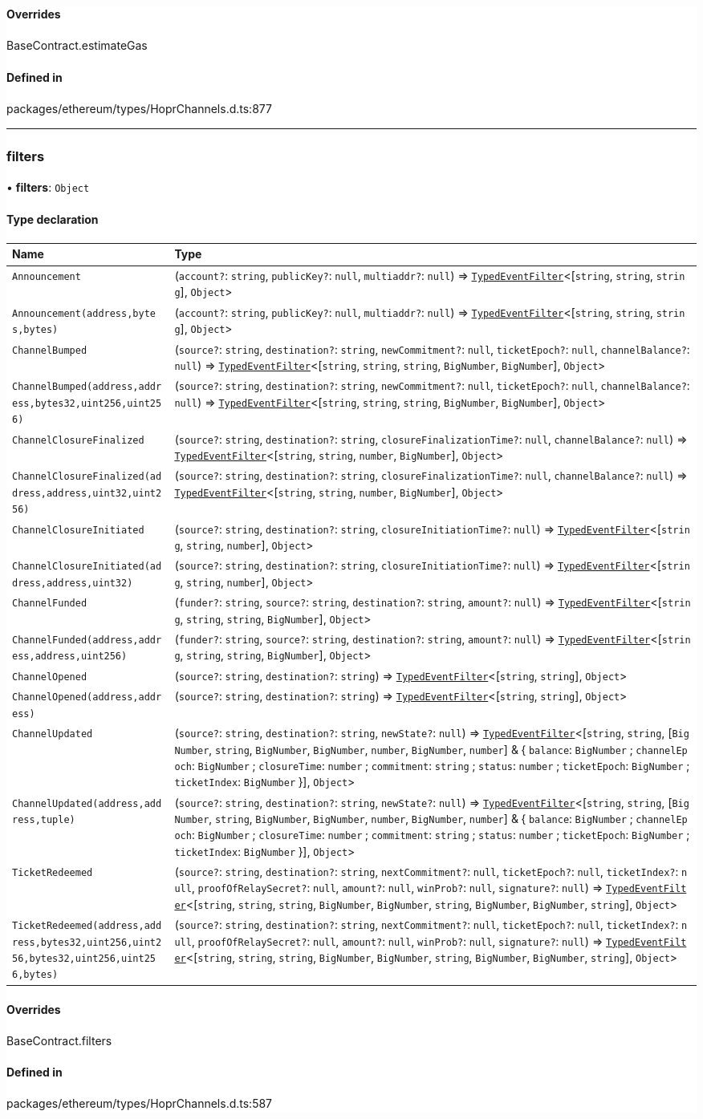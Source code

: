 #### Overrides

BaseContract.estimateGas

#### Defined in

packages/ethereum/types/HoprChannels.d.ts:877

___

### filters

• **filters**: `Object`

#### Type declaration

| Name | Type |
| :------ | :------ |
| `Announcement` | (`account?`: `string`, `publicKey?`: ``null``, `multiaddr?`: ``null``) => [`TypedEventFilter`](../interfaces/TypedEventFilter.md)<[`string`, `string`, `string`], `Object`\> |
| `Announcement(address,bytes,bytes)` | (`account?`: `string`, `publicKey?`: ``null``, `multiaddr?`: ``null``) => [`TypedEventFilter`](../interfaces/TypedEventFilter.md)<[`string`, `string`, `string`], `Object`\> |
| `ChannelBumped` | (`source?`: `string`, `destination?`: `string`, `newCommitment?`: ``null``, `ticketEpoch?`: ``null``, `channelBalance?`: ``null``) => [`TypedEventFilter`](../interfaces/TypedEventFilter.md)<[`string`, `string`, `string`, `BigNumber`, `BigNumber`], `Object`\> |
| `ChannelBumped(address,address,bytes32,uint256,uint256)` | (`source?`: `string`, `destination?`: `string`, `newCommitment?`: ``null``, `ticketEpoch?`: ``null``, `channelBalance?`: ``null``) => [`TypedEventFilter`](../interfaces/TypedEventFilter.md)<[`string`, `string`, `string`, `BigNumber`, `BigNumber`], `Object`\> |
| `ChannelClosureFinalized` | (`source?`: `string`, `destination?`: `string`, `closureFinalizationTime?`: ``null``, `channelBalance?`: ``null``) => [`TypedEventFilter`](../interfaces/TypedEventFilter.md)<[`string`, `string`, `number`, `BigNumber`], `Object`\> |
| `ChannelClosureFinalized(address,address,uint32,uint256)` | (`source?`: `string`, `destination?`: `string`, `closureFinalizationTime?`: ``null``, `channelBalance?`: ``null``) => [`TypedEventFilter`](../interfaces/TypedEventFilter.md)<[`string`, `string`, `number`, `BigNumber`], `Object`\> |
| `ChannelClosureInitiated` | (`source?`: `string`, `destination?`: `string`, `closureInitiationTime?`: ``null``) => [`TypedEventFilter`](../interfaces/TypedEventFilter.md)<[`string`, `string`, `number`], `Object`\> |
| `ChannelClosureInitiated(address,address,uint32)` | (`source?`: `string`, `destination?`: `string`, `closureInitiationTime?`: ``null``) => [`TypedEventFilter`](../interfaces/TypedEventFilter.md)<[`string`, `string`, `number`], `Object`\> |
| `ChannelFunded` | (`funder?`: `string`, `source?`: `string`, `destination?`: `string`, `amount?`: ``null``) => [`TypedEventFilter`](../interfaces/TypedEventFilter.md)<[`string`, `string`, `string`, `BigNumber`], `Object`\> |
| `ChannelFunded(address,address,address,uint256)` | (`funder?`: `string`, `source?`: `string`, `destination?`: `string`, `amount?`: ``null``) => [`TypedEventFilter`](../interfaces/TypedEventFilter.md)<[`string`, `string`, `string`, `BigNumber`], `Object`\> |
| `ChannelOpened` | (`source?`: `string`, `destination?`: `string`) => [`TypedEventFilter`](../interfaces/TypedEventFilter.md)<[`string`, `string`], `Object`\> |
| `ChannelOpened(address,address)` | (`source?`: `string`, `destination?`: `string`) => [`TypedEventFilter`](../interfaces/TypedEventFilter.md)<[`string`, `string`], `Object`\> |
| `ChannelUpdated` | (`source?`: `string`, `destination?`: `string`, `newState?`: ``null``) => [`TypedEventFilter`](../interfaces/TypedEventFilter.md)<[`string`, `string`, [`BigNumber`, `string`, `BigNumber`, `BigNumber`, `number`, `BigNumber`, `number`] & { `balance`: `BigNumber` ; `channelEpoch`: `BigNumber` ; `closureTime`: `number` ; `commitment`: `string` ; `status`: `number` ; `ticketEpoch`: `BigNumber` ; `ticketIndex`: `BigNumber`  }], `Object`\> |
| `ChannelUpdated(address,address,tuple)` | (`source?`: `string`, `destination?`: `string`, `newState?`: ``null``) => [`TypedEventFilter`](../interfaces/TypedEventFilter.md)<[`string`, `string`, [`BigNumber`, `string`, `BigNumber`, `BigNumber`, `number`, `BigNumber`, `number`] & { `balance`: `BigNumber` ; `channelEpoch`: `BigNumber` ; `closureTime`: `number` ; `commitment`: `string` ; `status`: `number` ; `ticketEpoch`: `BigNumber` ; `ticketIndex`: `BigNumber`  }], `Object`\> |
| `TicketRedeemed` | (`source?`: `string`, `destination?`: `string`, `nextCommitment?`: ``null``, `ticketEpoch?`: ``null``, `ticketIndex?`: ``null``, `proofOfRelaySecret?`: ``null``, `amount?`: ``null``, `winProb?`: ``null``, `signature?`: ``null``) => [`TypedEventFilter`](../interfaces/TypedEventFilter.md)<[`string`, `string`, `string`, `BigNumber`, `BigNumber`, `string`, `BigNumber`, `BigNumber`, `string`], `Object`\> |
| `TicketRedeemed(address,address,bytes32,uint256,uint256,bytes32,uint256,uint256,bytes)` | (`source?`: `string`, `destination?`: `string`, `nextCommitment?`: ``null``, `ticketEpoch?`: ``null``, `ticketIndex?`: ``null``, `proofOfRelaySecret?`: ``null``, `amount?`: ``null``, `winProb?`: ``null``, `signature?`: ``null``) => [`TypedEventFilter`](../interfaces/TypedEventFilter.md)<[`string`, `string`, `string`, `BigNumber`, `BigNumber`, `string`, `BigNumber`, `BigNumber`, `string`], `Object`\> |

#### Overrides

BaseContract.filters

#### Defined in

packages/ethereum/types/HoprChannels.d.ts:587
